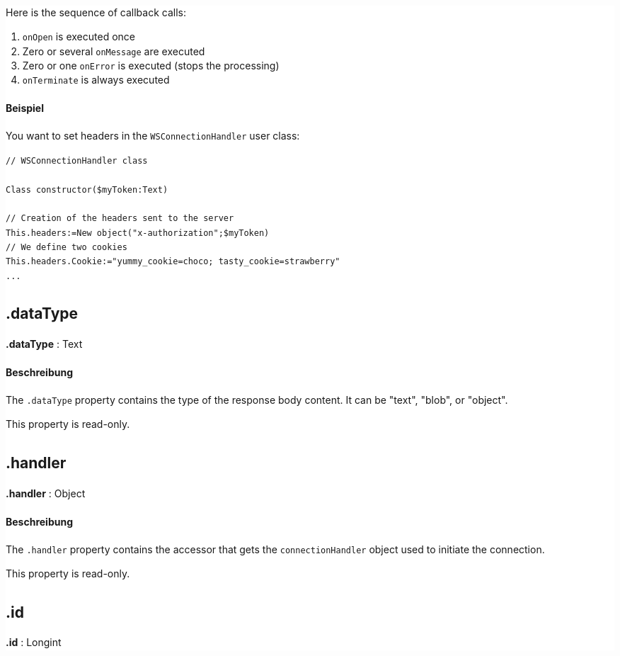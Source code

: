 
Here is the sequence of callback calls:

1. `onOpen` is executed once
2. Zero or several `onMessage` are executed
3. Zero or one `onError` is executed (stops the processing)
4. `onTerminate` is always executed


#### Beispiel

You want to set headers in the `WSConnectionHandler` user class:

```4d
// WSConnectionHandler class

Class constructor($myToken:Text)

// Creation of the headers sent to the server
This.headers:=New object("x-authorization";$myToken)
// We define two cookies
This.headers.Cookie:="yummy_cookie=choco; tasty_cookie=strawberry"
...

```



## .dataType

**.dataType** : Text

#### Beschreibung

The `.dataType` property contains the type of the response body content. It can be "text", "blob", or "object".

This property is read-only.



## .handler

**.handler** : Object

#### Beschreibung

The `.handler` property contains the accessor that gets the `connectionHandler` object used to initiate the connection.

This property is read-only.




## .id

**.id** : Longint
